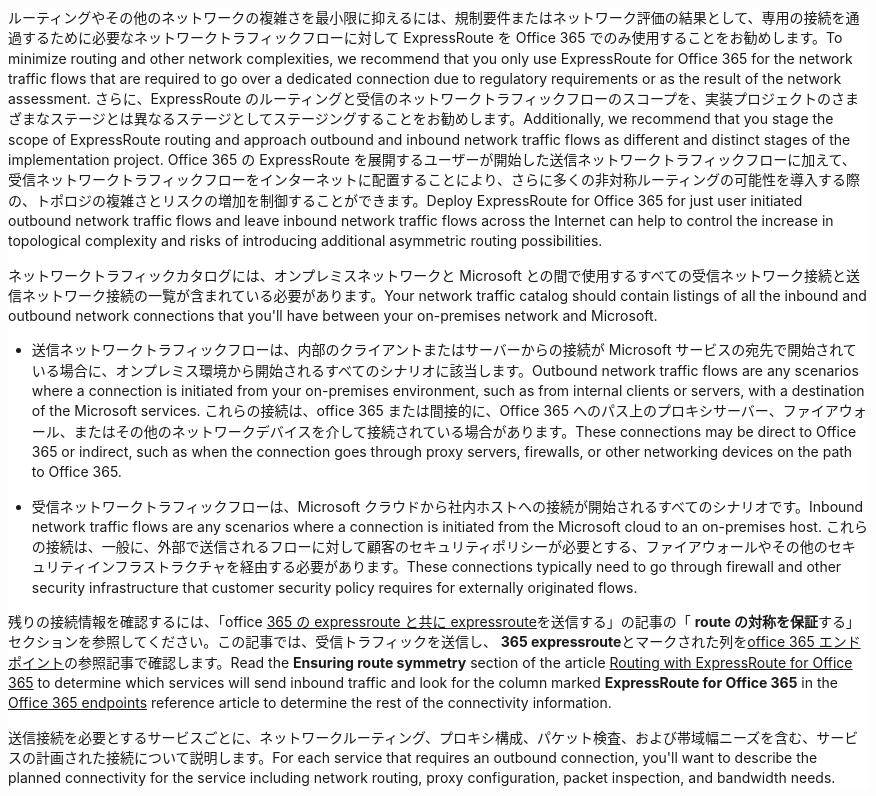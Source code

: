 <span data-ttu-id="c8ab1-153">ルーティングやその他のネットワークの複雑さを最小限に抑えるには、規制要件またはネットワーク評価の結果として、専用の接続を通過するために必要なネットワークトラフィックフローに対して ExpressRoute を Office 365 でのみ使用することをお勧めします。</span><span class="sxs-lookup"><span data-stu-id="c8ab1-153">To minimize routing and other network complexities, we recommend that you only use ExpressRoute for Office 365 for the network traffic flows that are required to go over a dedicated connection due to regulatory requirements or as the result of the network assessment.</span></span> <span data-ttu-id="c8ab1-154">さらに、ExpressRoute のルーティングと受信のネットワークトラフィックフローのスコープを、実装プロジェクトのさまざまなステージとは異なるステージとしてステージングすることをお勧めします。</span><span class="sxs-lookup"><span data-stu-id="c8ab1-154">Additionally, we recommend that you stage the scope of ExpressRoute routing and approach outbound and inbound network traffic flows as different and distinct stages of the implementation project.</span></span> <span data-ttu-id="c8ab1-155">Office 365 の ExpressRoute を展開するユーザーが開始した送信ネットワークトラフィックフローに加えて、受信ネットワークトラフィックフローをインターネットに配置することにより、さらに多くの非対称ルーティングの可能性を導入する際の、トポロジの複雑さとリスクの増加を制御することができます。</span><span class="sxs-lookup"><span data-stu-id="c8ab1-155">Deploy ExpressRoute for Office 365 for just user initiated outbound network traffic flows and leave inbound network traffic flows across the Internet can help to control the increase in topological complexity and risks of introducing additional asymmetric routing possibilities.</span></span>
  
<span data-ttu-id="c8ab1-156">ネットワークトラフィックカタログには、オンプレミスネットワークと Microsoft との間で使用するすべての受信ネットワーク接続と送信ネットワーク接続の一覧が含まれている必要があります。</span><span class="sxs-lookup"><span data-stu-id="c8ab1-156">Your network traffic catalog should contain listings of all the inbound and outbound network connections that you'll have between your on-premises network and Microsoft.</span></span>
  
- <span data-ttu-id="c8ab1-157">送信ネットワークトラフィックフローは、内部のクライアントまたはサーバーからの接続が Microsoft サービスの宛先で開始されている場合に、オンプレミス環境から開始されるすべてのシナリオに該当します。</span><span class="sxs-lookup"><span data-stu-id="c8ab1-157">Outbound network traffic flows are any scenarios where a connection is initiated from your on-premises environment, such as from internal clients or servers, with a destination of the Microsoft services.</span></span> <span data-ttu-id="c8ab1-158">これらの接続は、office 365 または間接的に、Office 365 へのパス上のプロキシサーバー、ファイアウォール、またはその他のネットワークデバイスを介して接続されている場合があります。</span><span class="sxs-lookup"><span data-stu-id="c8ab1-158">These connections may be direct to Office 365 or indirect, such as when the connection goes through proxy servers, firewalls, or other networking devices on the path to Office 365.</span></span>

- <span data-ttu-id="c8ab1-159">受信ネットワークトラフィックフローは、Microsoft クラウドから社内ホストへの接続が開始されるすべてのシナリオです。</span><span class="sxs-lookup"><span data-stu-id="c8ab1-159">Inbound network traffic flows are any scenarios where a connection is initiated from the Microsoft cloud to an on-premises host.</span></span> <span data-ttu-id="c8ab1-160">これらの接続は、一般に、外部で送信されるフローに対して顧客のセキュリティポリシーが必要とする、ファイアウォールやその他のセキュリティインフラストラクチャを経由する必要があります。</span><span class="sxs-lookup"><span data-stu-id="c8ab1-160">These connections typically need to go through firewall and other security infrastructure that customer security policy requires for externally originated flows.</span></span>

<span data-ttu-id="c8ab1-161">残りの接続情報を確認するには、「office [365 の expressroute と共に expressroute](https://support.office.com/article/Routing-with-ExpressRoute-for-Office-365-e1da26c6-2d39-4379-af6f-4da213218408)を送信する」の記事の「 **route の対称を保証**する」セクションを参照してください。この記事では、受信トラフィックを送信し、 **365 expressroute**とマークされた列を[office 365 エンドポイント](https://support.office.com/article/Office-365-URLs-and-IP-address-ranges-8548a211-3fe7-47cb-abb1-355ea5aa88a2)の参照記事で確認します。</span><span class="sxs-lookup"><span data-stu-id="c8ab1-161">Read the **Ensuring route symmetry** section of the article [Routing with ExpressRoute for Office 365](https://support.office.com/article/Routing-with-ExpressRoute-for-Office-365-e1da26c6-2d39-4379-af6f-4da213218408) to determine which services will send inbound traffic and look for the column marked **ExpressRoute for Office 365** in the [Office 365 endpoints](https://support.office.com/article/Office-365-URLs-and-IP-address-ranges-8548a211-3fe7-47cb-abb1-355ea5aa88a2) reference article to determine the rest of the connectivity information.</span></span>
  
<span data-ttu-id="c8ab1-162">送信接続を必要とするサービスごとに、ネットワークルーティング、プロキシ構成、パケット検査、および帯域幅ニーズを含む、サービスの計画された接続について説明します。</span><span class="sxs-lookup"><span data-stu-id="c8ab1-162">For each service that requires an outbound connection, you'll want to describe the planned connectivity for the service including network routing, proxy configuration, packet inspection, and bandwidth needs.</span></span>
  